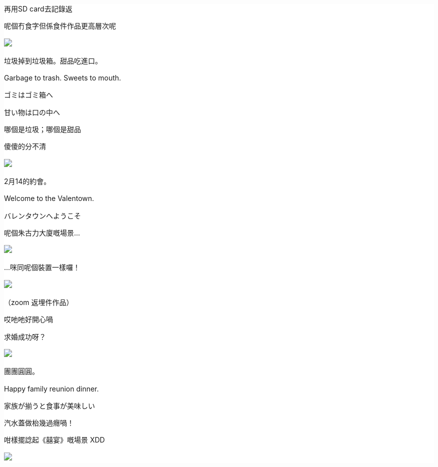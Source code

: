 再用SD card去記錄返

呢個冇食字但係食件作品更高層次呢

[![](https://c1.staticflickr.com/5/4670/25315309937_a38e4d9ecc_z.jpg)](https://c1.staticflickr.com/5/4670/25315309937_a38e4d9ecc_z.jpg)

垃圾掉到垃圾箱。甜品吃進口。

Garbage to trash. Sweets to mouth.

ゴミはゴミ箱へ

甘い物は口の中へ

  

哪個是垃圾；哪個是甜品

傻傻的分不清

[![](https://c1.staticflickr.com/5/4711/26314115148_4c14836bd8_z.jpg)](https://c1.staticflickr.com/5/4711/26314115148_4c14836bd8_z.jpg)

2月14的約會。

Welcome to the Valentown.

バレンタウンへようこそ

  

呢個朱古力大廈嘅場景...

[![](https://c1.staticflickr.com/5/4708/25315305507_e8be35a227_z.jpg)](https://c1.staticflickr.com/5/4708/25315305507_e8be35a227_z.jpg)

...咪同呢個裝置一樣囉！

[![](https://c1.staticflickr.com/5/4655/26314113698_5dac3affb7_z.jpg)](https://c1.staticflickr.com/5/4655/26314113698_5dac3affb7_z.jpg)

（zoom 返埋件作品）

哎吔吔好開心喎

求婚成功呀？

[![](https://c1.staticflickr.com/5/4761/25315308987_76056fc935_z.jpg)](https://c1.staticflickr.com/5/4761/25315308987_76056fc935_z.jpg)

團團圓圓。

Happy family reunion dinner.

家族が揃うと食事が美味しい

  

汽水蓋做枱幾過癮喎！

咁樣擺諗起《囍宴》嘅場景 XDD

[![](https://c1.staticflickr.com/5/4754/28406770949_d9f1498ac7_z.jpg)](https://c1.staticflickr.com/5/4754/28406770949_d9f1498ac7_z.jpg)
